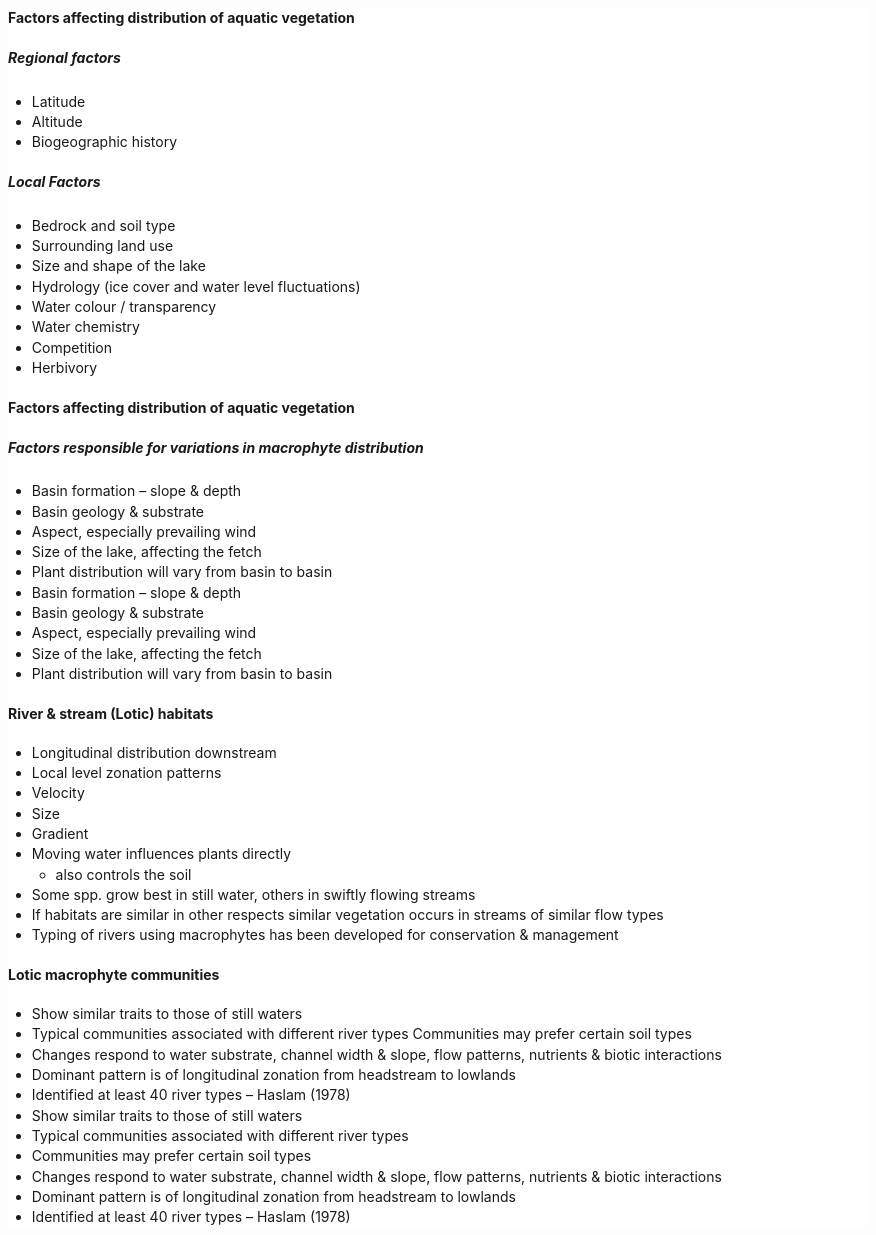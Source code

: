 #### Factors affecting distribution of aquatic vegetation

##### Regional factors  
- Latitude  
- Altitude  
- Biogeographic history  

##### Local Factors  
- Bedrock and soil type  
- Surrounding land use  
- Size and shape of the lake  
- Hydrology (ice cover and water level fluctuations)  
- Water colour / transparency  
- Water chemistry  
- Competition  
- Herbivory  

#### Factors affecting distribution of aquatic vegetation

##### Factors responsible for variations in macrophyte distribution  
 - Basin formation – slope & depth  
- Basin geology & substrate  
- Aspect, especially prevailing wind  
- Size of the lake, affecting the fetch  
- Plant distribution will vary from basin to basin
- Basin formation – slope & depth  
- Basin geology & substrate  
- Aspect, especially prevailing wind  
- Size of the lake, affecting the fetch  
- Plant distribution will vary from basin to basin

#### River & stream (Lotic) habitats  
- Longitudinal distribution downstream  
- Local level zonation patterns  
- Velocity  
- Size  
- Gradient
- Moving water influences plants directly  
	- also controls the soil  
- Some spp. grow best in still water, others in swiftly flowing streams  
- If habitats are similar in other respects similar vegetation occurs in streams of similar flow types  
- Typing of rivers using macrophytes has been developed for conservation & management


#### Lotic macrophyte communities  
- Show similar traits to those of still waters  
- Typical communities associated with different river types Communities may prefer certain soil types  
- Changes respond to water substrate, channel width & slope, flow patterns, nutrients & biotic interactions  
- Dominant pattern is of longitudinal zonation from headstream to lowlands  
 - Identified at least 40 river types – Haslam (1978)
 - Show similar traits to those of still waters  
 - Typical communities associated with different river types 
 - Communities may prefer certain soil types 
 - Changes respond to water substrate, channel width & slope, flow patterns, nutrients & biotic interactions  
 - Dominant pattern is of longitudinal zonation from headstream to lowlands  
 - Identified at least 40 river types – Haslam (1978)
